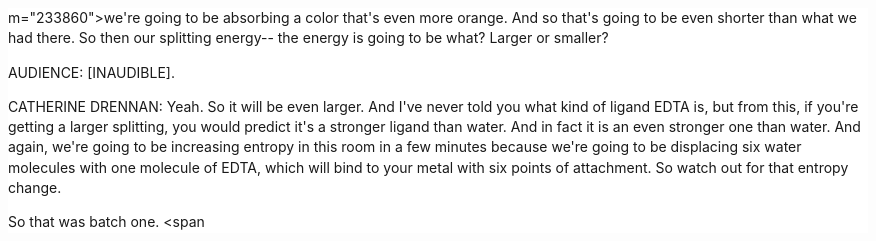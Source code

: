   m="233860">we're</span> <span m="233980">going</span> <span
  m="234130">to</span> <span m="234250">be</span> <span
  m="234580">absorbing</span> <span m="235270">a</span> <span
  m="235330">color</span> <span m="235750">that's</span> <span
  m="236020">even</span> <span m="236320">more</span> <span
  m="236620">orange.</span> <span m="237940">And</span> <span
  m="238180">so</span> <span m="238510">that's</span> <span
  m="238840">going</span> <span m="238990">to</span> <span m="239050">be</span>
  <span m="239260">even</span> <span m="239620">shorter</span> <span
  m="240100">than</span> <span m="240280">what</span> <span m="240430">we</span>
  <span m="240580">had</span> <span m="241150">there.</span> <span
  m="242120">So</span> <span m="242260">then</span> <span m="242710">our</span>
  <span m="243880">splitting</span> <span m="244450">energy--</span> <span
  m="245500">the</span> <span m="245620">energy</span> <span
  m="245980">is</span> <span m="246100">going</span> <span m="246250">to</span>
  <span m="246310">be</span> <span m="246460">what?</span> <span
  m="247180">Larger</span> <span m="247750">or</span> <span
  m="247900">smaller?</span></p><p><span m="249384">AUDIENCE:</span> <span
  m="249612">[INAUDIBLE].</span></p><p><span m="249841">CATHERINE
  DRENNAN:</span> <span m="250070">Yeah.</span> <span m="250300">So it
  will</span> <span m="250460">be</span> <span m="250630">even</span> <span
  m="250930">larger.</span> <span m="252100">And</span> <span
  m="252280">I've</span> <span m="252400">never</span> <span
  m="252610">told</span> <span m="252910">you</span> <span
  m="253030">what</span> <span m="253180">kind</span> <span m="253510">of</span>
  <span m="253630">ligand</span> <span m="253990">EDTA</span> <span
  m="254710">is,</span> <span m="255310">but</span> <span m="255490">from</span>
  <span m="255700">this,</span> <span m="256360">if</span> <span
  m="256450">you're</span> <span m="256540">getting</span> <span
  m="256839">a</span> <span m="256899">larger</span> <span
  m="257380">splitting,</span> <span m="258190">you</span> <span
  m="258310">would</span> <span m="258430">predict</span> <span
  m="258910">it's</span> <span m="259089">a</span> <span
  m="259149">stronger</span> <span m="259750">ligand</span> <span
  m="260170">than</span> <span m="260410">water.</span> <span
  m="261130">And</span> <span m="261250">in</span> <span m="261310">fact</span>
  <span m="261589">it</span> <span m="261700">is</span> <span
  m="261940">an</span> <span m="262029">even</span> <span
  m="262300">stronger</span> <span m="263140">one</span> <span
  m="263620">than</span> <span m="264070">water.</span> <span
  m="264880">And</span> <span m="265000">again,</span> <span
  m="266200">we're</span> <span m="266560">going</span> <span
  m="266680">to</span> <span m="266740">be</span> <span
  m="266860">increasing</span> <span m="267400">entropy</span> <span
  m="267880">in</span> <span m="267970">this</span> <span m="268150">room</span>
  <span m="268420">in</span> <span m="268480">a</span> <span
  m="268540">few</span> <span m="268720">minutes</span> <span
  m="269620">because</span> <span m="269950">we're</span> <span
  m="270040">going</span> <span m="270160">to</span> <span m="270220">be</span>
  <span m="270280">displacing</span> <span m="270970">six</span> <span
  m="271420">water</span> <span m="271780">molecules</span> <span
  m="272920">with</span> <span m="273100">one</span> <span
  m="273340">molecule</span> <span m="273880">of</span> <span
  m="274000">EDTA,</span> <span m="274630">which</span> <span
  m="274840">will</span> <span m="274930">bind</span> <span m="275200">to</span>
  <span m="275290">your</span> <span m="275410">metal</span> <span
  m="275860">with</span> <span m="275950">six</span> <span
  m="276250">points</span> <span m="276550">of</span> <span
  m="276670">attachment.</span> <span m="277300">So</span> <span
  m="277570">watch</span> <span m="277870">out</span> <span
  m="278050">for</span> <span m="278200">that</span> <span
  m="278530">entropy</span> <span m="278980">change.</span></p><p><span
  m="280150">So</span> <span m="280240">that</span> <span m="280450">was</span>
  <span m="280600">batch</span> <span m="280960">one.</span> <span
